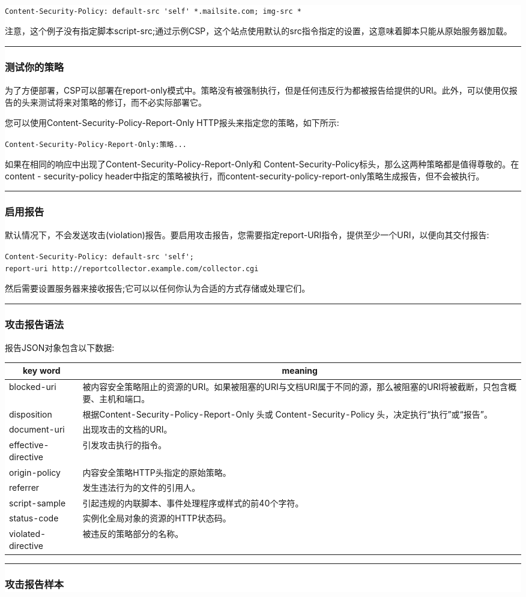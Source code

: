     Content-Security-Policy: default-src 'self' *.mailsite.com; img-src *

注意，这个例子没有指定脚本script-src;通过示例CSP，这个站点使用默认的src指令指定的设置，这意味着脚本只能从原始服务器加载。

---

### 测试你的策略

为了方便部署，CSP可以部署在report-only模式中。策略没有被强制执行，但是任何违反行为都被报告给提供的URI。此外，可以使用仅报告的头来测试将来对策略的修订，而不必实际部署它。


您可以使用Content-Security-Policy-Report-Only HTTP报头来指定您的策略，如下所示:


    Content-Security-Policy-Report-Only:策略...

如果在相同的响应中出现了Content-Security-Policy-Report-Only和 Content-Security-Policy标头，那么这两种策略都是值得尊敬的。在content - security-policy header中指定的策略被执行，而content-security-policy-report-only策略生成报告，但不会被执行。

---

### 启用报告

默认情况下，不会发送攻击(violation)报告。要启用攻击报告，您需要指定report-URI指令，提供至少一个URI，以便向其交付报告:

    Content-Security-Policy: default-src 'self'; 
    report-uri http://reportcollector.example.com/collector.cgi

然后需要设置服务器来接收报告;它可以以任何你认为合适的方式存储或处理它们。

---

### 攻击报告语法

报告JSON对象包含以下数据:

| key word | meaning |
| ------ | ------ |
|blocked-uri|被内容安全策略阻止的资源的URI。如果被阻塞的URI与文档URI属于不同的源，那么被阻塞的URI将被截断，只包含概要、主机和端口。|
|disposition|根据Content-Security-Policy-Report-Only 头或 Content-Security-Policy 头，决定执行“执行”或“报告”。|
|document-uri|出现攻击的文档的URI。|
|effective-directive|引发攻击执行的指令。|
|origin-policy|内容安全策略HTTP头指定的原始策略。|
|referrer|发生违法行为的文件的引用人。|
|script-sample|引起违规的内联脚本、事件处理程序或样式的前40个字符。|
|status-code|实例化全局对象的资源的HTTP状态码。|
|violated-directive|被违反的策略部分的名称。|

---

### 攻击报告样本

